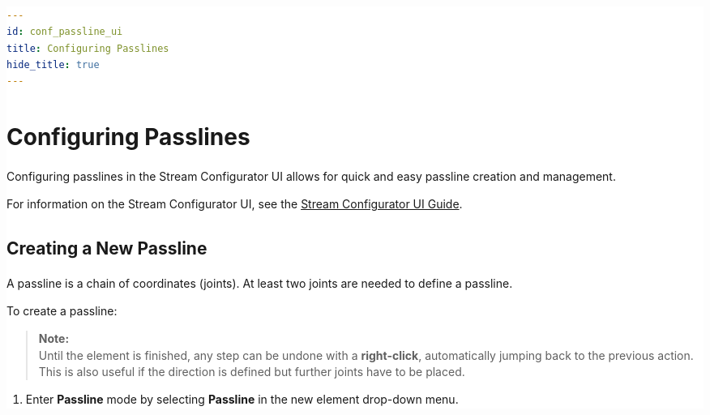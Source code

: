 ```yaml
---
id: conf_passline_ui
title: Configuring Passlines
hide_title: true
---
```


# Configuring Passlines

Configuring passlines in the Stream Configurator UI allows for quick and easy
passline creation and management.

For information on the Stream Configurator UI, see the [Stream Configurator UI Guide].

## Creating a New Passline

A passline is a chain of coordinates (joints). At least two joints are needed
to define a passline.

To create a passline:

>**Note:**  
Until the element is finished, any step can be undone with a **right-click**,
automatically jumping back to the previous action.  
This is also useful if the direction is defined but further joints have
 to be placed.

1. Enter **Passline** mode by selecting **Passline** in the new element
drop-down menu.
   

[Configuring Pass Detector]: conf_passdet.md
[Stream Configurator UI Guide]: conf_sc_ui.md
[Toggling Entrance Direction]: #toggling-entrance-direction